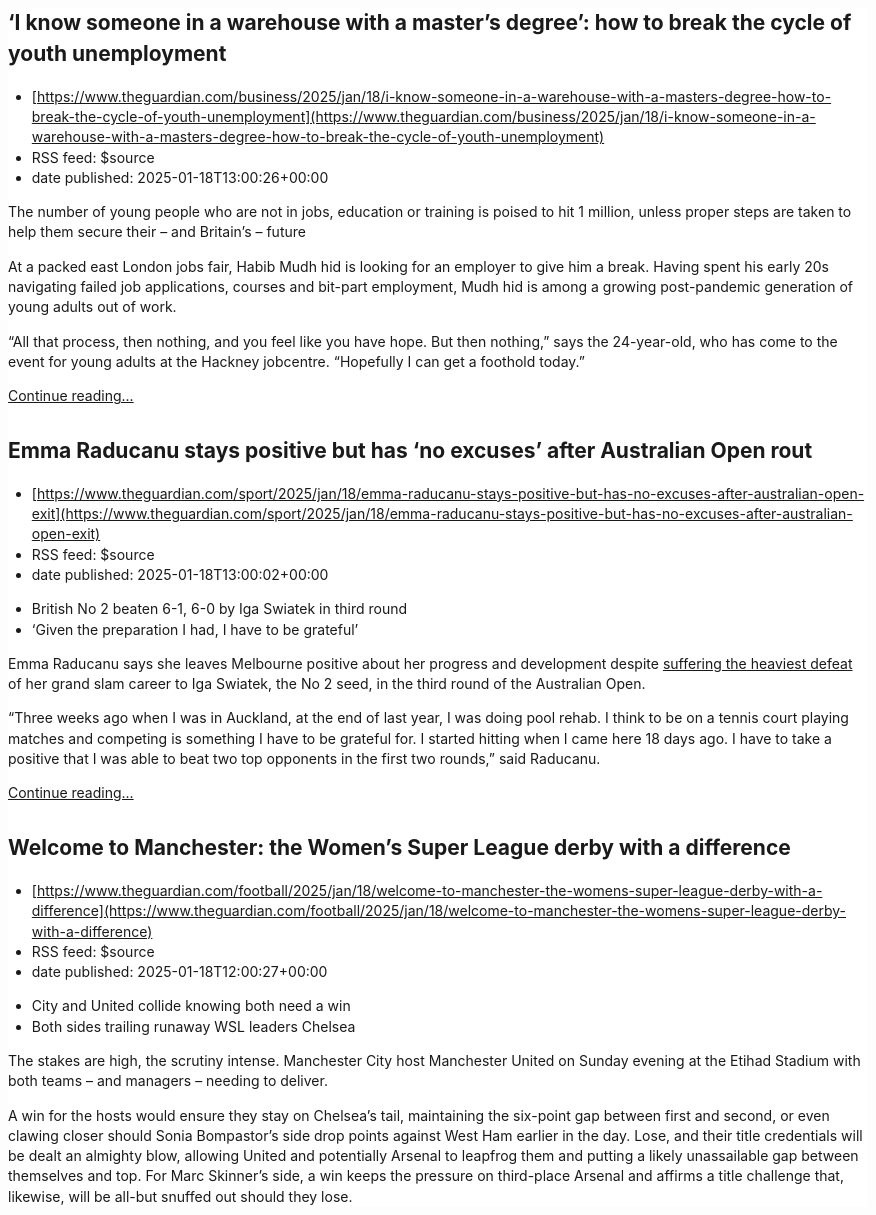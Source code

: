 ## ‘I know someone in a warehouse with a master’s degree’: how to break the cycle of youth unemployment
 - [https://www.theguardian.com/business/2025/jan/18/i-know-someone-in-a-warehouse-with-a-masters-degree-how-to-break-the-cycle-of-youth-unemployment](https://www.theguardian.com/business/2025/jan/18/i-know-someone-in-a-warehouse-with-a-masters-degree-how-to-break-the-cycle-of-youth-unemployment)
 - RSS feed: $source
 - date published: 2025-01-18T13:00:26+00:00

<p>The number of young people who are not in jobs, education or training is poised to hit 1 million, unless proper steps are taken to help them secure their – and Britain’s – future</p><p>At a packed east London jobs fair, Habib Mudh hid is looking for an employer to give him a break. Having spent his early 20s navigating failed job applications, courses and bit-part employment, Mudh hid is among a growing post-pandemic generation of young adults out of work.</p><p>“All that process, then nothing, and you feel like you have hope. But then nothing,” says the 24-year-old, who has come to the event for young adults at the Hackney jobcentre. “Hopefully I can get a foothold today.”</p> <a href="https://www.theguardian.com/business/2025/jan/18/i-know-someone-in-a-warehouse-with-a-masters-degree-how-to-break-the-cycle-of-youth-unemployment">Continue reading...</a>

## Emma Raducanu stays positive but has ‘no excuses’ after Australian Open rout
 - [https://www.theguardian.com/sport/2025/jan/18/emma-raducanu-stays-positive-but-has-no-excuses-after-australian-open-exit](https://www.theguardian.com/sport/2025/jan/18/emma-raducanu-stays-positive-but-has-no-excuses-after-australian-open-exit)
 - RSS feed: $source
 - date published: 2025-01-18T13:00:02+00:00

<ul><li>British No 2 beaten 6-1, 6-0 by Iga Swiatek in third round</li><li>‘Given the preparation I had, I have to be grateful’</li></ul><p>Emma Raducanu says she leaves Melbourne positive about her progress and development despite <a href="https://www.theguardian.com/sport/2025/jan/18/emma-raducanu-iga-swiatek-australian-open-results-match-report">suffering the heaviest defeat</a> of her grand slam career to Iga Swiatek, the No 2 seed, in the third round of the Australian Open.</p><p>“Three weeks ago when I was in Auckland, at the end of last year, I was doing pool rehab. I think to be on a tennis court playing matches and competing is something I have to be grateful for. I started hitting when I came here 18 days ago. I have to take a positive that I was able to beat two top opponents in the first two rounds,” said Raducanu.</p> <a href="https://www.theguardian.com/sport/2025/jan/18/emma-raducanu-stays-positive-but-has-no-excuses-after-australian-open-exit">Continue reading...</a>

## Welcome to Manchester: the Women’s Super League derby with a difference
 - [https://www.theguardian.com/football/2025/jan/18/welcome-to-manchester-the-womens-super-league-derby-with-a-difference](https://www.theguardian.com/football/2025/jan/18/welcome-to-manchester-the-womens-super-league-derby-with-a-difference)
 - RSS feed: $source
 - date published: 2025-01-18T12:00:27+00:00

<ul><li>City and United collide knowing both need a win</li><li>Both sides trailing runaway WSL leaders Chelsea</li></ul><p>The stakes are high, the scrutiny intense. Manchester City host Manchester United on Sunday evening at the Etihad Stadium with both teams – and managers – needing to deliver.</p><p>A win for the hosts would ensure they stay on Chelsea’s tail, maintaining the six-point gap between first and second, or even clawing closer should Sonia Bompastor’s side drop points against West Ham earlier in the day. Lose, and their title credentials will be dealt an almighty blow, allowing United and potentially Arsenal to leapfrog them and putting a likely unassailable gap between themselves and top. For Marc Skinner’s side, a win keeps the pressure on third-place Arsenal and affirms a title challenge that, likewise, will be all-but snuffed out should they lose.</p> <a href="https://www.theguardian.com/football/2025/jan/18/welcome-to-manchester-the-womens-super-league-derby-with-
